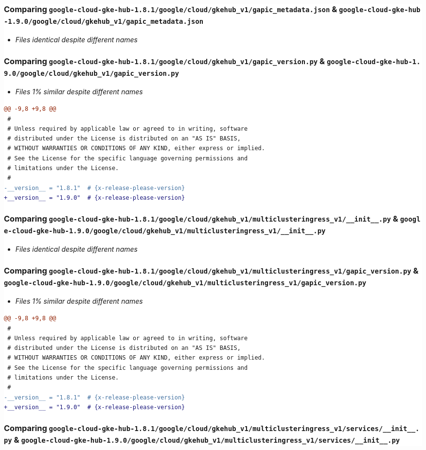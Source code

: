 ### Comparing `google-cloud-gke-hub-1.8.1/google/cloud/gkehub_v1/gapic_metadata.json` & `google-cloud-gke-hub-1.9.0/google/cloud/gkehub_v1/gapic_metadata.json`

 * *Files identical despite different names*

### Comparing `google-cloud-gke-hub-1.8.1/google/cloud/gkehub_v1/gapic_version.py` & `google-cloud-gke-hub-1.9.0/google/cloud/gkehub_v1/gapic_version.py`

 * *Files 1% similar despite different names*

```diff
@@ -9,8 +9,8 @@
 #
 # Unless required by applicable law or agreed to in writing, software
 # distributed under the License is distributed on an "AS IS" BASIS,
 # WITHOUT WARRANTIES OR CONDITIONS OF ANY KIND, either express or implied.
 # See the License for the specific language governing permissions and
 # limitations under the License.
 #
-__version__ = "1.8.1"  # {x-release-please-version}
+__version__ = "1.9.0"  # {x-release-please-version}
```

### Comparing `google-cloud-gke-hub-1.8.1/google/cloud/gkehub_v1/multiclusteringress_v1/__init__.py` & `google-cloud-gke-hub-1.9.0/google/cloud/gkehub_v1/multiclusteringress_v1/__init__.py`

 * *Files identical despite different names*

### Comparing `google-cloud-gke-hub-1.8.1/google/cloud/gkehub_v1/multiclusteringress_v1/gapic_version.py` & `google-cloud-gke-hub-1.9.0/google/cloud/gkehub_v1/multiclusteringress_v1/gapic_version.py`

 * *Files 1% similar despite different names*

```diff
@@ -9,8 +9,8 @@
 #
 # Unless required by applicable law or agreed to in writing, software
 # distributed under the License is distributed on an "AS IS" BASIS,
 # WITHOUT WARRANTIES OR CONDITIONS OF ANY KIND, either express or implied.
 # See the License for the specific language governing permissions and
 # limitations under the License.
 #
-__version__ = "1.8.1"  # {x-release-please-version}
+__version__ = "1.9.0"  # {x-release-please-version}
```

### Comparing `google-cloud-gke-hub-1.8.1/google/cloud/gkehub_v1/multiclusteringress_v1/services/__init__.py` & `google-cloud-gke-hub-1.9.0/google/cloud/gkehub_v1/multiclusteringress_v1/services/__init__.py`
